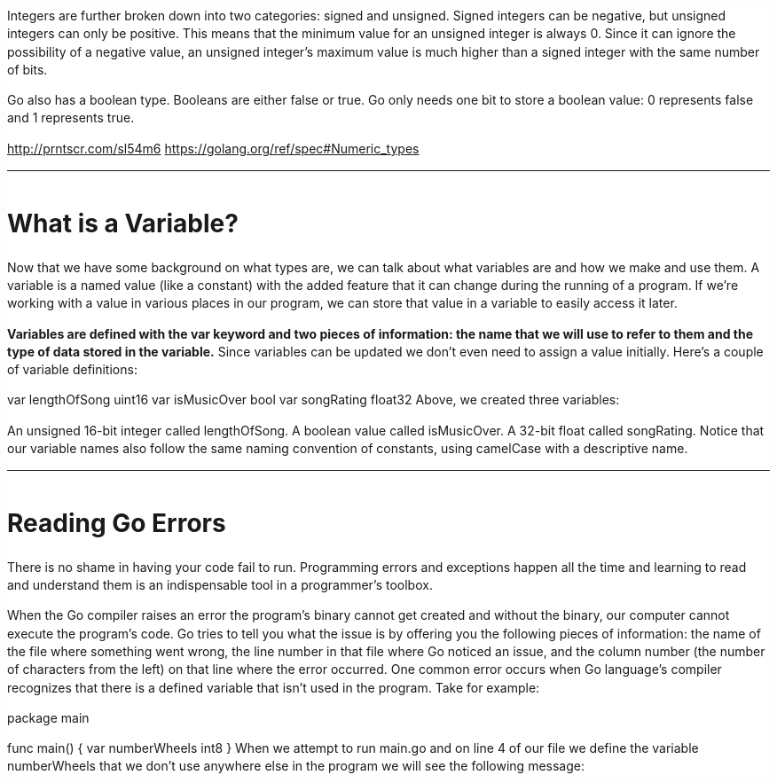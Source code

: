 Integers are further broken down into two categories: signed and unsigned. Signed integers can be negative, but unsigned integers can only be positive. This means that the minimum value for an unsigned integer is always 0. Since it can ignore the possibility of a negative value, an unsigned integer’s maximum value is much higher than a signed integer with the same number of bits.

Go also has a boolean type. Booleans are either false or true. Go only needs one bit to store a boolean value: 0 represents false and 1 represents true.

http://prntscr.com/sl54m6
https://golang.org/ref/spec#Numeric_types

-----------------

# What is a Variable?
Now that we have some background on what types are, we can talk about what variables are and how we make and use them. A variable is a named value (like a constant) with the added feature that it can change during the running of a program. If we’re working with a value in various places in our program, we can store that value in a variable to easily access it later.

__Variables are defined with the var keyword and two pieces of information: the name that we will use to refer to them and the type of data stored in the variable.__ Since variables can be updated we don’t even need to assign a value initially. Here’s a couple of variable definitions:

var lengthOfSong uint16
var isMusicOver bool
var songRating float32
Above, we created three variables:

An unsigned 16-bit integer called lengthOfSong.
A boolean value called isMusicOver.
A 32-bit float called songRating.
Notice that our variable names also follow the same naming convention of constants, using camelCase with a descriptive name.

-------------------

# Reading Go Errors
There is no shame in having your code fail to run. Programming errors and exceptions happen all the time and learning to read and understand them is an indispensable tool in a programmer’s toolbox.

When the Go compiler raises an error the program’s binary cannot get created and without the binary, our computer cannot execute the program’s code. Go tries to tell you what the issue is by offering you the following pieces of information: the name of the file where something went wrong, the line number in that file where Go noticed an issue, and the column number (the number of characters from the left) on that line where the error occurred. One common error occurs when Go language’s compiler recognizes that there is a defined variable that isn’t used in the program. Take for example:

package main

func main() {
  var numberWheels int8
}
When we attempt to run main.go and on line 4 of our file we define the variable numberWheels that we don’t use anywhere else in the program we will see the following message:
